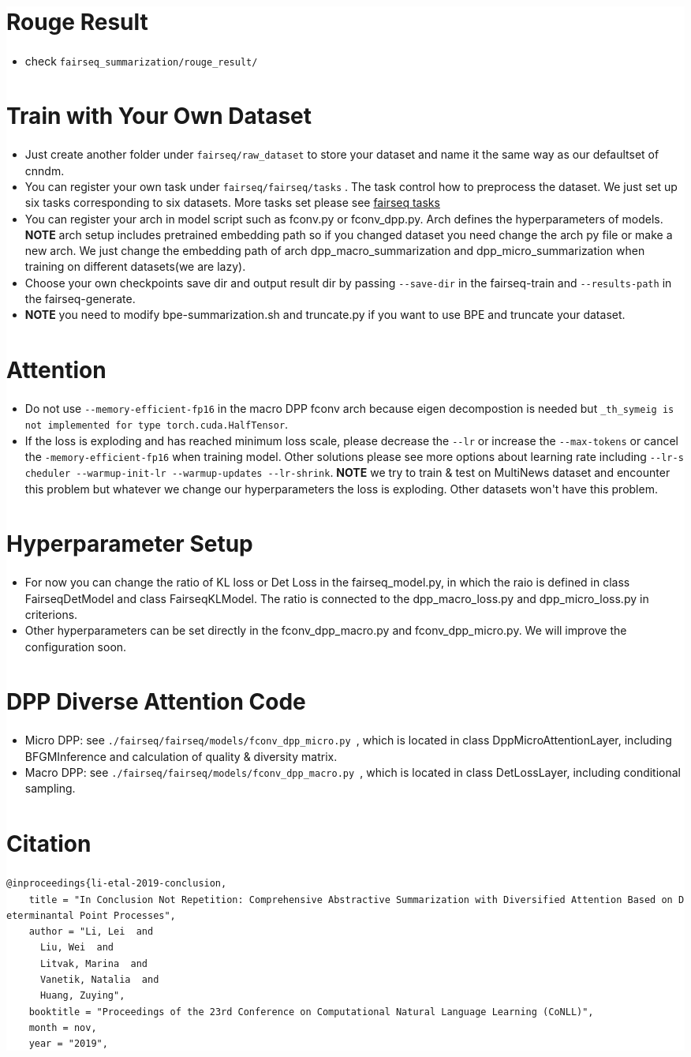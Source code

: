 # Rouge Result
-   check ```fairseq_summarization/rouge_result/``` 

# Train with Your Own Dataset
-   Just create another folder under ```fairseq/raw_dataset``` to store your dataset and name it the same way as our defaultset of cnndm.
-   You can register your own task under ```fairseq/fairseq/tasks``` . The task control how to preprocess the dataset. We just set up six tasks corresponding to six datasets. More tasks set please see [fairseq tasks](https://github.com/pytorch/fairseq/tree/master/fairseq/tasks)
-   You can register your arch in model script such as fconv.py or fconv_dpp.py. Arch defines the hyperparameters of models. **NOTE** arch setup includes pretrained embedding path so if you changed dataset you need change the arch py file or make a new arch. We just change the embedding path of arch dpp_macro_summarization and dpp_micro_summarization when training on different datasets(we are lazy).
-   Choose your own checkpoints save dir and output result dir by passing ```--save-dir``` in the fairseq-train and ```--results-path``` in the fairseq-generate.
-    **NOTE** you need to modify bpe-summarization.sh and truncate.py if you want to use BPE and truncate your dataset.

# Attention
-   Do not use ```--memory-efficient-fp16``` in the macro DPP fconv arch because eigen decompostion is needed but ```_th_symeig is not implemented for type torch.cuda.HalfTensor```.
-   If the loss is exploding and has reached minimum loss scale, please decrease the ```--lr``` or increase the ```--max-tokens``` or cancel the ```-memory-efficient-fp16``` when training model. Other solutions please see more options about learning rate including ```--lr-scheduler --warmup-init-lr --warmup-updates --lr-shrink```. **NOTE** we try to train & test on MultiNews dataset and encounter this problem but whatever we change our hyperparameters the loss is exploding. Other datasets won't have this problem. 

# Hyperparameter Setup
-   For now you can change the ratio of KL loss or Det Loss in the fairseq_model.py, in which the raio is defined in class FairseqDetModel and class FairseqKLModel. The ratio is connected to the dpp_macro_loss.py and dpp_micro_loss.py in criterions.
-   Other hyperparameters can be set directly in the fconv_dpp_macro.py and fconv_dpp_micro.py. We will improve the configuration soon. 


# DPP Diverse Attention Code
-   Micro DPP: see ```./fairseq/fairseq/models/fconv_dpp_micro.py ```, which is located in class DppMicroAttentionLayer, including BFGMInference and calculation of quality & diversity matrix.
-   Macro DPP: see ```./fairseq/fairseq/models/fconv_dpp_macro.py ```, which is located in class DetLossLayer, including conditional sampling.

# Citation
```
@inproceedings{li-etal-2019-conclusion,
    title = "In Conclusion Not Repetition: Comprehensive Abstractive Summarization with Diversified Attention Based on Determinantal Point Processes",
    author = "Li, Lei  and
      Liu, Wei  and
      Litvak, Marina  and
      Vanetik, Natalia  and
      Huang, Zuying",
    booktitle = "Proceedings of the 23rd Conference on Computational Natural Language Learning (CoNLL)",
    month = nov,
    year = "2019",
```